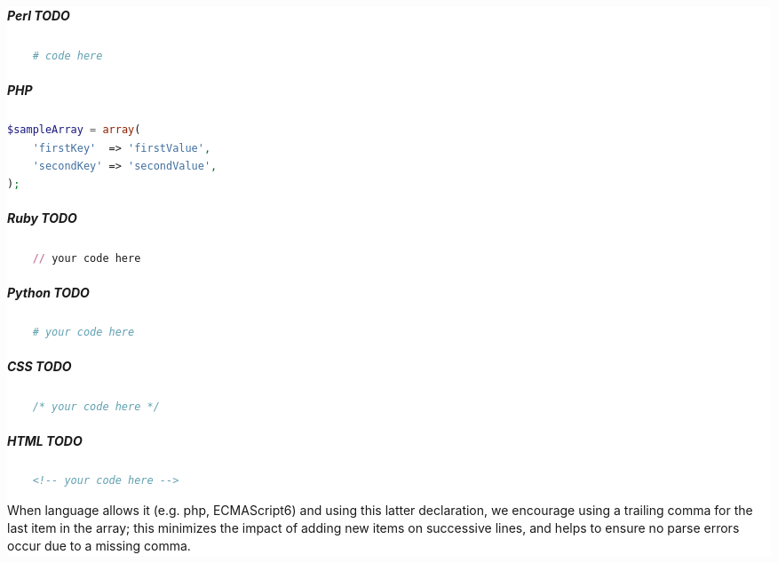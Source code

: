 #####  Perl TODO

```perl
    # code here
```

##### PHP

```php
$sampleArray = array(
    'firstKey'  => 'firstValue',
    'secondKey' => 'secondValue',
);
```

##### Ruby TODO

```ruby
    // your code here
```

##### Python TODO

```python
    # your code here
```

##### CSS TODO

```css
    /* your code here */
```

##### HTML TODO

```html
    <!-- your code here -->
```



When language allows it (e.g. php, ECMAScript6) and using this latter declaration, we encourage using a trailing comma
for the last item in the array; this minimizes the impact of adding new items on successive lines, and helps to ensure
no parse errors occur due to a missing comma.
